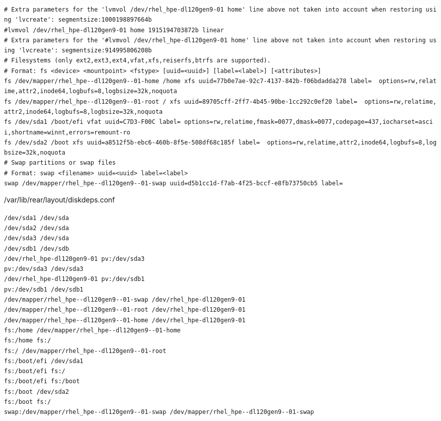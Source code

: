     # Extra parameters for the 'lvmvol /dev/rhel_hpe-dl120gen9-01 home' line above not taken into account when restoring using 'lvcreate': segmentsize:1000198897664b
    #lvmvol /dev/rhel_hpe-dl120gen9-01 home 1915194703872b linear 
    # Extra parameters for the '#lvmvol /dev/rhel_hpe-dl120gen9-01 home' line above not taken into account when restoring using 'lvcreate': segmentsize:914995806208b
    # Filesystems (only ext2,ext3,ext4,vfat,xfs,reiserfs,btrfs are supported).
    # Format: fs <device> <mountpoint> <fstype> [uuid=<uuid>] [label=<label>] [<attributes>]
    fs /dev/mapper/rhel_hpe--dl120gen9--01-home /home xfs uuid=77b0e7ae-92c7-4137-842b-f06bdadda278 label=  options=rw,relatime,attr2,inode64,logbufs=8,logbsize=32k,noquota
    fs /dev/mapper/rhel_hpe--dl120gen9--01-root / xfs uuid=89705cff-2ff7-4b45-90be-1cc292c0ef20 label=  options=rw,relatime,attr2,inode64,logbufs=8,logbsize=32k,noquota
    fs /dev/sda1 /boot/efi vfat uuid=C7D3-F00C label= options=rw,relatime,fmask=0077,dmask=0077,codepage=437,iocharset=ascii,shortname=winnt,errors=remount-ro
    fs /dev/sda2 /boot xfs uuid=a8512f5b-ebc6-460b-8f5e-508df68c185f label=  options=rw,relatime,attr2,inode64,logbufs=8,logbsize=32k,noquota
    # Swap partitions or swap files
    # Format: swap <filename> uuid=<uuid> label=<label>
    swap /dev/mapper/rhel_hpe--dl120gen9--01-swap uuid=d5b1cc1d-f7ab-4f25-bccf-e8fb73750cb5 label=

/var/lib/rear/layout/diskdeps.conf

    /dev/sda1 /dev/sda
    /dev/sda2 /dev/sda
    /dev/sda3 /dev/sda
    /dev/sdb1 /dev/sdb
    /dev/rhel_hpe-dl120gen9-01 pv:/dev/sda3
    pv:/dev/sda3 /dev/sda3
    /dev/rhel_hpe-dl120gen9-01 pv:/dev/sdb1
    pv:/dev/sdb1 /dev/sdb1
    /dev/mapper/rhel_hpe--dl120gen9--01-swap /dev/rhel_hpe-dl120gen9-01
    /dev/mapper/rhel_hpe--dl120gen9--01-root /dev/rhel_hpe-dl120gen9-01
    /dev/mapper/rhel_hpe--dl120gen9--01-home /dev/rhel_hpe-dl120gen9-01
    fs:/home /dev/mapper/rhel_hpe--dl120gen9--01-home
    fs:/home fs:/
    fs:/ /dev/mapper/rhel_hpe--dl120gen9--01-root
    fs:/boot/efi /dev/sda1
    fs:/boot/efi fs:/
    fs:/boot/efi fs:/boot
    fs:/boot /dev/sda2
    fs:/boot fs:/
    swap:/dev/mapper/rhel_hpe--dl120gen9--01-swap /dev/mapper/rhel_hpe--dl120gen9--01-swap
